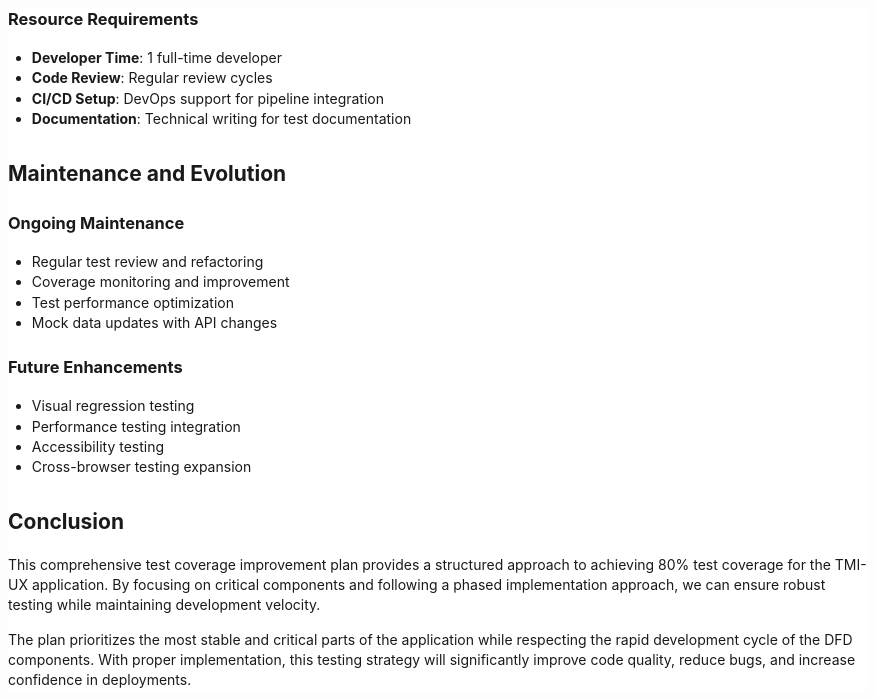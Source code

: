 ### Resource Requirements

- **Developer Time**: 1 full-time developer
- **Code Review**: Regular review cycles
- **CI/CD Setup**: DevOps support for pipeline integration
- **Documentation**: Technical writing for test documentation

## Maintenance and Evolution

### Ongoing Maintenance

- Regular test review and refactoring
- Coverage monitoring and improvement
- Test performance optimization
- Mock data updates with API changes

### Future Enhancements

- Visual regression testing
- Performance testing integration
- Accessibility testing
- Cross-browser testing expansion

## Conclusion

This comprehensive test coverage improvement plan provides a structured approach to achieving 80% test coverage for the TMI-UX application. By focusing on critical components and following a phased implementation approach, we can ensure robust testing while maintaining development velocity.

The plan prioritizes the most stable and critical parts of the application while respecting the rapid development cycle of the DFD components. With proper implementation, this testing strategy will significantly improve code quality, reduce bugs, and increase confidence in deployments.
